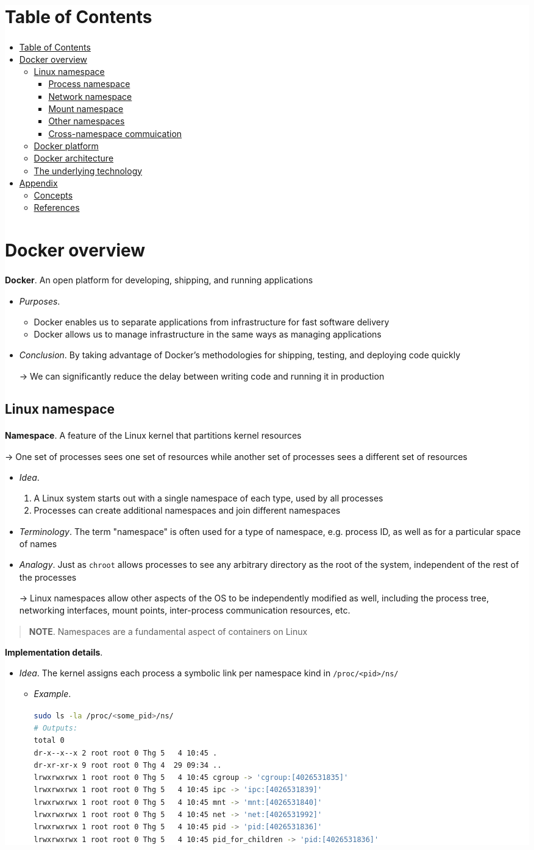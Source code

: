 
# Table of Contents
- [Table of Contents](#table-of-contents)
- [Docker overview](#docker-overview)
  - [Linux namespace](#linux-namespace)
    - [Process namespace](#process-namespace)
    - [Network namespace](#network-namespace)
    - [Mount namespace](#mount-namespace)
    - [Other namespaces](#other-namespaces)
    - [Cross-namespace commuication](#cross-namespace-commuication)
  - [Docker platform](#docker-platform)
  - [Docker architecture](#docker-architecture)
  - [The underlying technology](#the-underlying-technology)
- [Appendix](#appendix)
  - [Concepts](#concepts)
  - [References](#references)


# Docker overview
**Docker**. An open platform for developing, shipping, and running applications
* *Purposes*.
    * Docker enables us to separate applications from infrastructure for fast software delivery
    * Docker allows us to manage infrastructure in the same ways as managing applications
* *Conclusion*. By taking advantage of Docker’s methodologies for shipping, testing, and deploying code quickly
    
    $\to$ We can significantly reduce the delay between writing code and running it in production

## Linux namespace
**Namespace**. A feature of the Linux kernel that partitions kernel resources

$\to$ One set of processes sees one set of resources while another set of processes sees a different set of resources
* *Idea*. 
    1. A Linux system starts out with a single namespace of each type, used by all processes
    2. Processes can create additional namespaces and join different namespaces
* *Terminology*. The term "namespace" is often used for a type of namespace, e.g. process ID, as well as for a particular space of names
* *Analogy*. Just as `chroot` allows processes to see any arbitrary directory as the root of the system, independent of the rest of the processes
    
    $\to$ Linux namespaces allow other aspects of the OS to be independently modified as well, including the process tree, networking interfaces, mount points, inter-process communication resources, etc.

>**NOTE**. Namespaces are a fundamental aspect of containers on Linux

**Implementation details**.
* *Idea*. The kernel assigns each process a symbolic link per namespace kind in `/proc/<pid>/ns/`
    * *Example*.

        ```bash
        sudo ls -la /proc/<some_pid>/ns/
        # Outputs:
        total 0
        dr-x--x--x 2 root root 0 Thg 5   4 10:45 .
        dr-xr-xr-x 9 root root 0 Thg 4  29 09:34 ..
        lrwxrwxrwx 1 root root 0 Thg 5   4 10:45 cgroup -> 'cgroup:[4026531835]'
        lrwxrwxrwx 1 root root 0 Thg 5   4 10:45 ipc -> 'ipc:[4026531839]'
        lrwxrwxrwx 1 root root 0 Thg 5   4 10:45 mnt -> 'mnt:[4026531840]'
        lrwxrwxrwx 1 root root 0 Thg 5   4 10:45 net -> 'net:[4026531992]'
        lrwxrwxrwx 1 root root 0 Thg 5   4 10:45 pid -> 'pid:[4026531836]'
        lrwxrwxrwx 1 root root 0 Thg 5   4 10:45 pid_for_children -> 'pid:[4026531836]'
